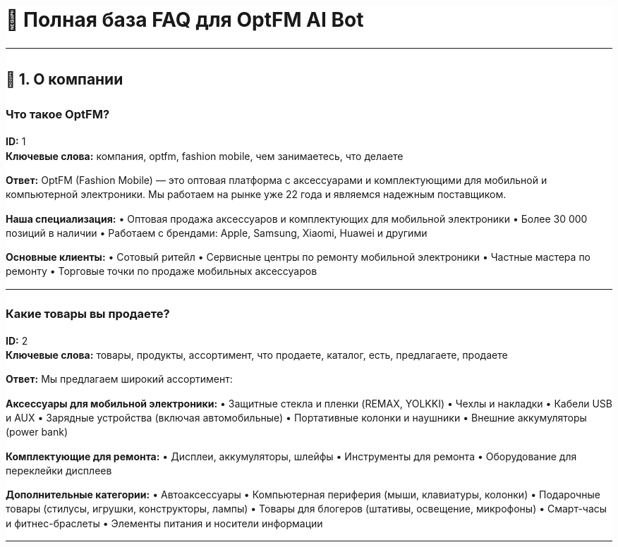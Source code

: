 # 📖 Полная база FAQ для OptFM AI Bot

---

## 🏢 1. О компании

### Что такое OptFM?
**ID:** 1  
**Ключевые слова:** компания, optfm, fashion mobile, чем занимаетесь, что делаете

**Ответ:**
OptFM (Fashion Mobile) — это оптовая платформа с аксессуарами и комплектующими для мобильной и компьютерной электроники. Мы работаем на рынке уже 22 года и являемся надежным поставщиком.

**Наша специализация:**
• Оптовая продажа аксессуаров и комплектующих для мобильной электроники
• Более 30 000 позиций в наличии
• Работаем с брендами: Apple, Samsung, Xiaomi, Huawei и другими

**Основные клиенты:**
• Сотовый ритейл
• Сервисные центры по ремонту мобильной электроники
• Частные мастера по ремонту
• Торговые точки по продаже мобильных аксессуаров

---

### Какие товары вы продаете?
**ID:** 2  
**Ключевые слова:** товары, продукты, ассортимент, что продаете, каталог, есть, предлагаете, продаете

**Ответ:**
Мы предлагаем широкий ассортимент:

**Аксессуары для мобильной электроники:**
• Защитные стекла и пленки (REMAX, YOLKKI)
• Чехлы и накладки
• Кабели USB и AUX
• Зарядные устройства (включая автомобильные)
• Портативные колонки и наушники
• Внешние аккумуляторы (power bank)

**Комплектующие для ремонта:**
• Дисплеи, аккумуляторы, шлейфы
• Инструменты для ремонта
• Оборудование для переклейки дисплеев

**Дополнительные категории:**
• Автоаксессуары
• Компьютерная периферия (мыши, клавиатуры, колонки)
• Подарочные товары (стилусы, игрушки, конструкторы, лампы)
• Товары для блогеров (штативы, освещение, микрофоны)
• Смарт-часы и фитнес-браслеты
• Элементы питания и носители информации

---